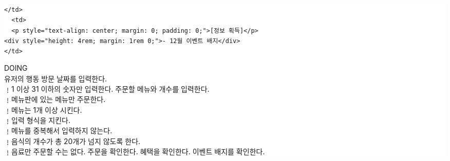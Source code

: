     </td> 
      <td>
      <p style="text-align: center; margin: 0; padding: 0;">[정보 획득]</p>
    <div style="height: 4rem; margin: 1rem 0;">- 12월 이벤트 배지</div>
    </td>
  </tr>
  <tr>
    <th style="max-width: 10rem; text-align: left;">DOING<br/><span>유저의 행동</span></th>
    <td>방문 날짜를 입력한다.
      <br/>﹗1 이상 31 이하의 숫자만 입력한다.
    </td>
    <td>주문할 메뉴와 개수를 입력한다.
      <br/>﹗메뉴판에 있는 메뉴만 주문한다.
      <br/>﹗메뉴는 1개 이상 시킨다.
      <br/>﹗입력 형식을 지킨다.
      <br/>﹗메뉴를 중복해서 입력하지 않는다.
      <br/>﹗음식의 개수가 총 20개가 넘지 않도록 한다.
      <br/>﹗음료만 주문할 수는 없다.
    </td>
    <td>주문을 확인한다.</td>
    <td>혜택을 확인한다.</td> 
    <td>이벤트 배지를 확인한다.</td>
  </tr>
</table>

<br/>
